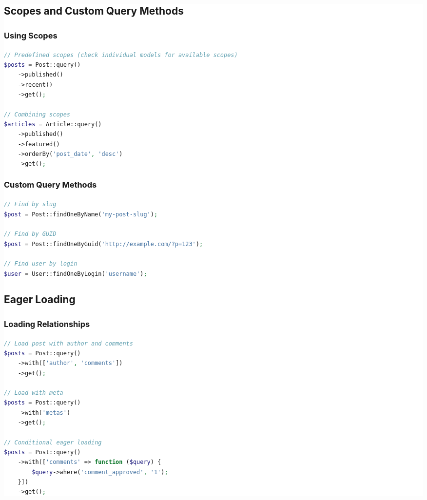 ## Scopes and Custom Query Methods

### Using Scopes

```php
// Predefined scopes (check individual models for available scopes)
$posts = Post::query()
    ->published()
    ->recent()
    ->get();

// Combining scopes
$articles = Article::query()
    ->published()
    ->featured()
    ->orderBy('post_date', 'desc')
    ->get();
```

### Custom Query Methods

```php
// Find by slug
$post = Post::findOneByName('my-post-slug');

// Find by GUID
$post = Post::findOneByGuid('http://example.com/?p=123');

// Find user by login
$user = User::findOneByLogin('username');
```

## Eager Loading

### Loading Relationships

```php
// Load post with author and comments
$posts = Post::query()
    ->with(['author', 'comments'])
    ->get();

// Load with meta
$posts = Post::query()
    ->with('metas')
    ->get();

// Conditional eager loading
$posts = Post::query()
    ->with(['comments' => function ($query) {
        $query->where('comment_approved', '1');
    }])
    ->get();
```
